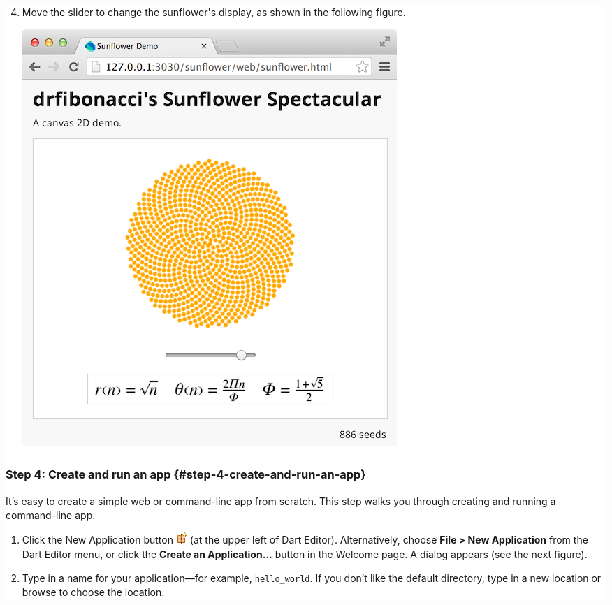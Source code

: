 4.  Move the slider to change the sunflower's display, as shown in
    the following figure.

    ![The Sunflower sample running in Dartium](images/daur_0105.png)


### Step 4: Create and run an app {#step-4-create-and-run-an-app}

It’s easy to create a simple web or command-line app from scratch. This
step walks you through creating and running a command-line app.

1.  Click the New Application button ![](images/newapp.png) (at the
    upper left of Dart Editor). Alternatively, choose **File \> New
    Application** from the Dart Editor menu, or click the **Create an
    Application…** button in the Welcome page. A dialog appears (see
    the next figure).

2.  Type in a name for your application—for example, `hello_world`. If
    you don’t like the default directory, type in a new location or
    browse to choose the location.
